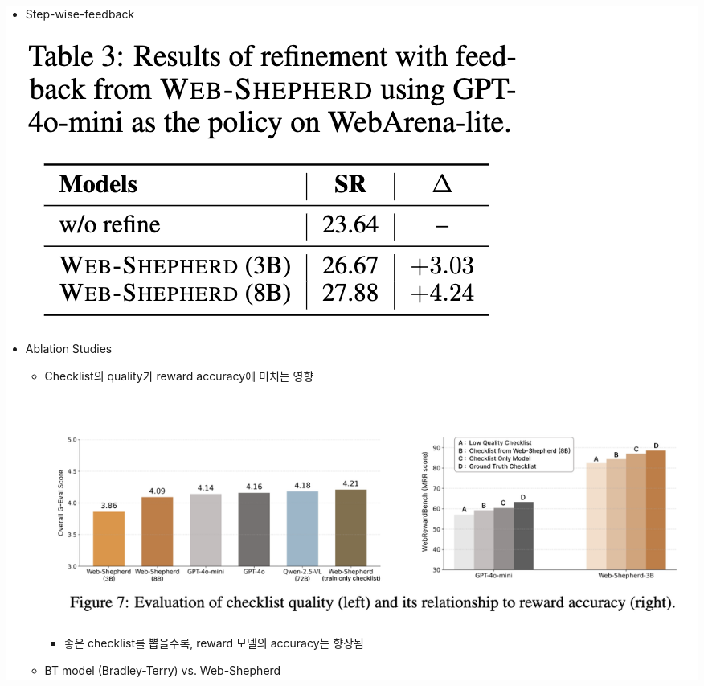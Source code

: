 - Step-wise-feedback

  ![](../images/2025-08-09/image-20250810172316091.png)

- Ablation Studies

  - Checklist의 quality가 reward accuracy에 미치는 영향

    ![](../images/2025-08-09/image-20250810173630442.png)

    - 좋은 checklist를 뽑을수록, reward 모델의 accuracy는 향상됨

  - BT model (Bradley-Terry) vs. Web-Shepherd
